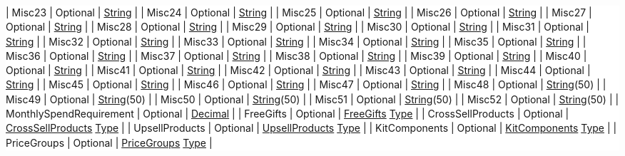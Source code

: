 | Misc23 | Optional | [String](https://developers.maropost.com/documentation/engineers/api-documentation/getting-started/api-field-types/) |
| Misc24 | Optional | [String](https://developers.maropost.com/documentation/engineers/api-documentation/getting-started/api-field-types/) |
| Misc25 | Optional | [String](https://developers.maropost.com/documentation/engineers/api-documentation/getting-started/api-field-types/) |
| Misc26 | Optional | [String](https://developers.maropost.com/documentation/engineers/api-documentation/getting-started/api-field-types/) |
| Misc27 | Optional | [String](https://developers.maropost.com/documentation/engineers/api-documentation/getting-started/api-field-types/) |
| Misc28 | Optional | [String](https://developers.maropost.com/documentation/engineers/api-documentation/getting-started/api-field-types/) |
| Misc29 | Optional | [String](https://developers.maropost.com/documentation/engineers/api-documentation/getting-started/api-field-types/) |
| Misc30 | Optional | [String](https://developers.maropost.com/documentation/engineers/api-documentation/getting-started/api-field-types/) |
| Misc31 | Optional | [String](https://developers.maropost.com/documentation/engineers/api-documentation/getting-started/api-field-types/) |
| Misc32 | Optional | [String](https://developers.maropost.com/documentation/engineers/api-documentation/getting-started/api-field-types/) |
| Misc33 | Optional | [String](https://developers.maropost.com/documentation/engineers/api-documentation/getting-started/api-field-types/) |
| Misc34 | Optional | [String](https://developers.maropost.com/documentation/engineers/api-documentation/getting-started/api-field-types/) |
| Misc35 | Optional | [String](https://developers.maropost.com/documentation/engineers/api-documentation/getting-started/api-field-types/) |
| Misc36 | Optional | [String](https://developers.maropost.com/documentation/engineers/api-documentation/getting-started/api-field-types/) |
| Misc37 | Optional | [String](https://developers.maropost.com/documentation/engineers/api-documentation/getting-started/api-field-types/) |
| Misc38 | Optional | [String](https://developers.maropost.com/documentation/engineers/api-documentation/getting-started/api-field-types/) |
| Misc39 | Optional | [String](https://developers.maropost.com/documentation/engineers/api-documentation/getting-started/api-field-types/) |
| Misc40 | Optional | [String](https://developers.maropost.com/documentation/engineers/api-documentation/getting-started/api-field-types/) |
| Misc41 | Optional | [String](https://developers.maropost.com/documentation/engineers/api-documentation/getting-started/api-field-types/) |
| Misc42 | Optional | [String](https://developers.maropost.com/documentation/engineers/api-documentation/getting-started/api-field-types/) |
| Misc43 | Optional | [String](https://developers.maropost.com/documentation/engineers/api-documentation/getting-started/api-field-types/) |
| Misc44 | Optional | [String](https://developers.maropost.com/documentation/engineers/api-documentation/getting-started/api-field-types/) |
| Misc45 | Optional | [String](https://developers.maropost.com/documentation/engineers/api-documentation/getting-started/api-field-types/) |
| Misc46 | Optional | [String](https://developers.maropost.com/documentation/engineers/api-documentation/getting-started/api-field-types/) |
| Misc47 | Optional | [String](https://developers.maropost.com/documentation/engineers/api-documentation/getting-started/api-field-types/) |
| Misc48 | Optional | [String](https://developers.maropost.com/documentation/engineers/api-documentation/getting-started/api-field-types/)(50) |
| Misc49 | Optional | [String](https://developers.maropost.com/documentation/engineers/api-documentation/getting-started/api-field-types/)(50) |
| Misc50 | Optional | [String](https://developers.maropost.com/documentation/engineers/api-documentation/getting-started/api-field-types/)(50) |
| Misc51 | Optional | [String](https://developers.maropost.com/documentation/engineers/api-documentation/getting-started/api-field-types/)(50) |
| Misc52 | Optional | [String](https://developers.maropost.com/documentation/engineers/api-documentation/getting-started/api-field-types/)(50) |
| MonthlySpendRequirement | Optional | [Decimal](https://developers.maropost.com/documentation/engineers/api-documentation/getting-started/api-field-types/) |
| FreeGifts | Optional | [FreeGifts](https://developers.maropost.com/documentation/engineers/api-documentation/getting-started/api-field-types/) [Type](https://developers.maropost.com/documentation/engineers/api-documentation/products/additem#FreeGifts) |
| CrossSellProducts | Optional | [CrossSellProducts](https://developers.maropost.com/documentation/engineers/api-documentation/getting-started/api-field-types/) [Type](https://developers.maropost.com/documentation/engineers/api-documentation/products/additem#CrossSellProducts) |
| UpsellProducts | Optional | [UpsellProducts](https://developers.maropost.com/documentation/engineers/api-documentation/getting-started/api-field-types/) [Type](https://developers.maropost.com/documentation/engineers/api-documentation/products/additem#UpsellProducts) |
| KitComponents | Optional | [KitComponents](https://developers.maropost.com/documentation/engineers/api-documentation/getting-started/api-field-types/) [Type](https://developers.maropost.com/documentation/engineers/api-documentation/products/additem#KitComponents) |
| PriceGroups | Optional | [PriceGroups](https://developers.maropost.com/documentation/engineers/api-documentation/getting-started/api-field-types/) [Type](https://developers.maropost.com/documentation/engineers/api-documentation/products/additem#PriceGroups) |